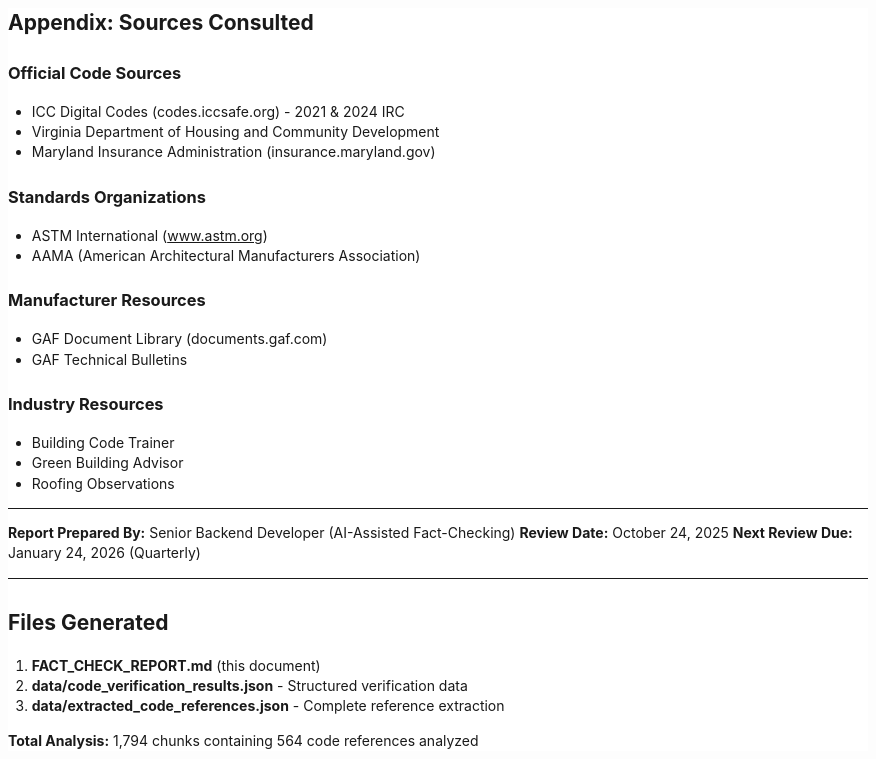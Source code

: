 
## Appendix: Sources Consulted

### Official Code Sources
- ICC Digital Codes (codes.iccsafe.org) - 2021 & 2024 IRC
- Virginia Department of Housing and Community Development
- Maryland Insurance Administration (insurance.maryland.gov)

### Standards Organizations
- ASTM International (www.astm.org)
- AAMA (American Architectural Manufacturers Association)

### Manufacturer Resources
- GAF Document Library (documents.gaf.com)
- GAF Technical Bulletins

### Industry Resources
- Building Code Trainer
- Green Building Advisor
- Roofing Observations

---

**Report Prepared By:** Senior Backend Developer (AI-Assisted Fact-Checking)
**Review Date:** October 24, 2025
**Next Review Due:** January 24, 2026 (Quarterly)

---

## Files Generated

1. **FACT_CHECK_REPORT.md** (this document)
2. **data/code_verification_results.json** - Structured verification data
3. **data/extracted_code_references.json** - Complete reference extraction

**Total Analysis:** 1,794 chunks containing 564 code references analyzed
